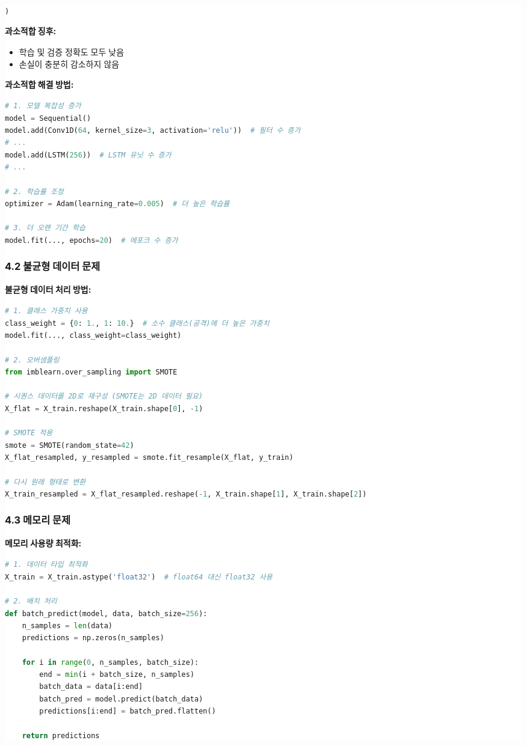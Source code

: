 ```python
)
```

**과소적합 징후:**
- 학습 및 검증 정확도 모두 낮음
- 손실이 충분히 감소하지 않음

**과소적합 해결 방법:**
```python
# 1. 모델 복잡성 증가
model = Sequential()
model.add(Conv1D(64, kernel_size=3, activation='relu'))  # 필터 수 증가
# ...
model.add(LSTM(256))  # LSTM 유닛 수 증가
# ...

# 2. 학습률 조정
optimizer = Adam(learning_rate=0.005)  # 더 높은 학습률

# 3. 더 오랜 기간 학습
model.fit(..., epochs=20)  # 에포크 수 증가
```

### 4.2 불균형 데이터 문제

**불균형 데이터 처리 방법:**
```python
# 1. 클래스 가중치 사용
class_weight = {0: 1., 1: 10.}  # 소수 클래스(공격)에 더 높은 가중치
model.fit(..., class_weight=class_weight)

# 2. 오버샘플링
from imblearn.over_sampling import SMOTE

# 시퀀스 데이터를 2D로 재구성 (SMOTE는 2D 데이터 필요)
X_flat = X_train.reshape(X_train.shape[0], -1)

# SMOTE 적용
smote = SMOTE(random_state=42)
X_flat_resampled, y_resampled = smote.fit_resample(X_flat, y_train)

# 다시 원래 형태로 변환
X_train_resampled = X_flat_resampled.reshape(-1, X_train.shape[1], X_train.shape[2])
```

### 4.3 메모리 문제

**메모리 사용량 최적화:**
```python
# 1. 데이터 타입 최적화
X_train = X_train.astype('float32')  # float64 대신 float32 사용

# 2. 배치 처리
def batch_predict(model, data, batch_size=256):
    n_samples = len(data)
    predictions = np.zeros(n_samples)
    
    for i in range(0, n_samples, batch_size):
        end = min(i + batch_size, n_samples)
        batch_data = data[i:end]
        batch_pred = model.predict(batch_data)
        predictions[i:end] = batch_pred.flatten()
    
    return predictions

```